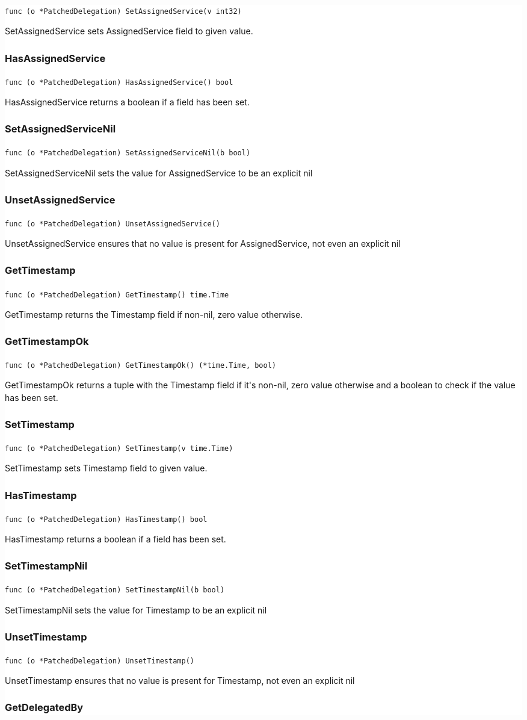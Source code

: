 `func (o *PatchedDelegation) SetAssignedService(v int32)`

SetAssignedService sets AssignedService field to given value.

### HasAssignedService

`func (o *PatchedDelegation) HasAssignedService() bool`

HasAssignedService returns a boolean if a field has been set.

### SetAssignedServiceNil

`func (o *PatchedDelegation) SetAssignedServiceNil(b bool)`

 SetAssignedServiceNil sets the value for AssignedService to be an explicit nil

### UnsetAssignedService
`func (o *PatchedDelegation) UnsetAssignedService()`

UnsetAssignedService ensures that no value is present for AssignedService, not even an explicit nil
### GetTimestamp

`func (o *PatchedDelegation) GetTimestamp() time.Time`

GetTimestamp returns the Timestamp field if non-nil, zero value otherwise.

### GetTimestampOk

`func (o *PatchedDelegation) GetTimestampOk() (*time.Time, bool)`

GetTimestampOk returns a tuple with the Timestamp field if it's non-nil, zero value otherwise
and a boolean to check if the value has been set.

### SetTimestamp

`func (o *PatchedDelegation) SetTimestamp(v time.Time)`

SetTimestamp sets Timestamp field to given value.

### HasTimestamp

`func (o *PatchedDelegation) HasTimestamp() bool`

HasTimestamp returns a boolean if a field has been set.

### SetTimestampNil

`func (o *PatchedDelegation) SetTimestampNil(b bool)`

 SetTimestampNil sets the value for Timestamp to be an explicit nil

### UnsetTimestamp
`func (o *PatchedDelegation) UnsetTimestamp()`

UnsetTimestamp ensures that no value is present for Timestamp, not even an explicit nil
### GetDelegatedBy
